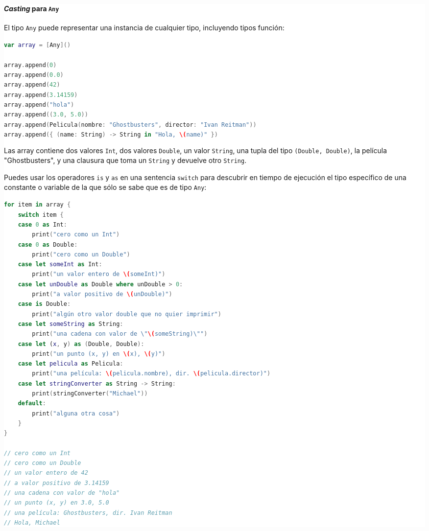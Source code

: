 
#### _Casting_ para `Any` 

El tipo `Any` puede representar una instancia de cualquier tipo, incluyendo tipos función:

```swift
var array = [Any]()

array.append(0)
array.append(0.0)
array.append(42)
array.append(3.14159)
array.append("hola")
array.append((3.0, 5.0))
array.append(Pelicula(nombre: "Ghostbusters", director: "Ivan Reitman"))
array.append({ (name: String) -> String in "Hola, \(name)" })
```

Las array contiene dos valores `Int`, dos valores `Double`, un valor `String`, una tupla del tipo `(Double, Double)`, la película "Ghostbusters", y una clausura que toma un `String` y devuelve otro `String`.

Puedes usar los operadores `is` y `as` en una sentencia `switch` para descubrir en tiempo de ejecución el tipo específico de una constante o variable de la que sólo se sabe que es de tipo `Any`:

```swift
for item in array {
    switch item {
    case 0 as Int:
        print("cero como un Int")
    case 0 as Double:
        print("cero como un Double")
    case let someInt as Int:
        print("un valor entero de \(someInt)")
    case let unDouble as Double where unDouble > 0:
        print("a valor positivo de \(unDouble)")
    case is Double:
        print("algún otro valor double que no quier imprimir")
    case let someString as String:
        print("una cadena con valor de \"\(someString)\"")
    case let (x, y) as (Double, Double):
        print("un punto (x, y) en \(x), \(y)")
    case let pelicula as Pelicula:
        print("una película: \(pelicula.nombre), dir. \(pelicula.director)")
    case let stringConverter as String -> String:
        print(stringConverter("Michael"))
    default:
        print("alguna otra cosa")
    }
}

// cero como un Int
// cero como un Double
// un valor entero de 42
// a valor positivo de 3.14159
// una cadena con valor de "hola"
// un punto (x, y) en 3.0, 5.0
// una película: Ghostbusters, dir. Ivan Reitman
// Hola, Michael
```
